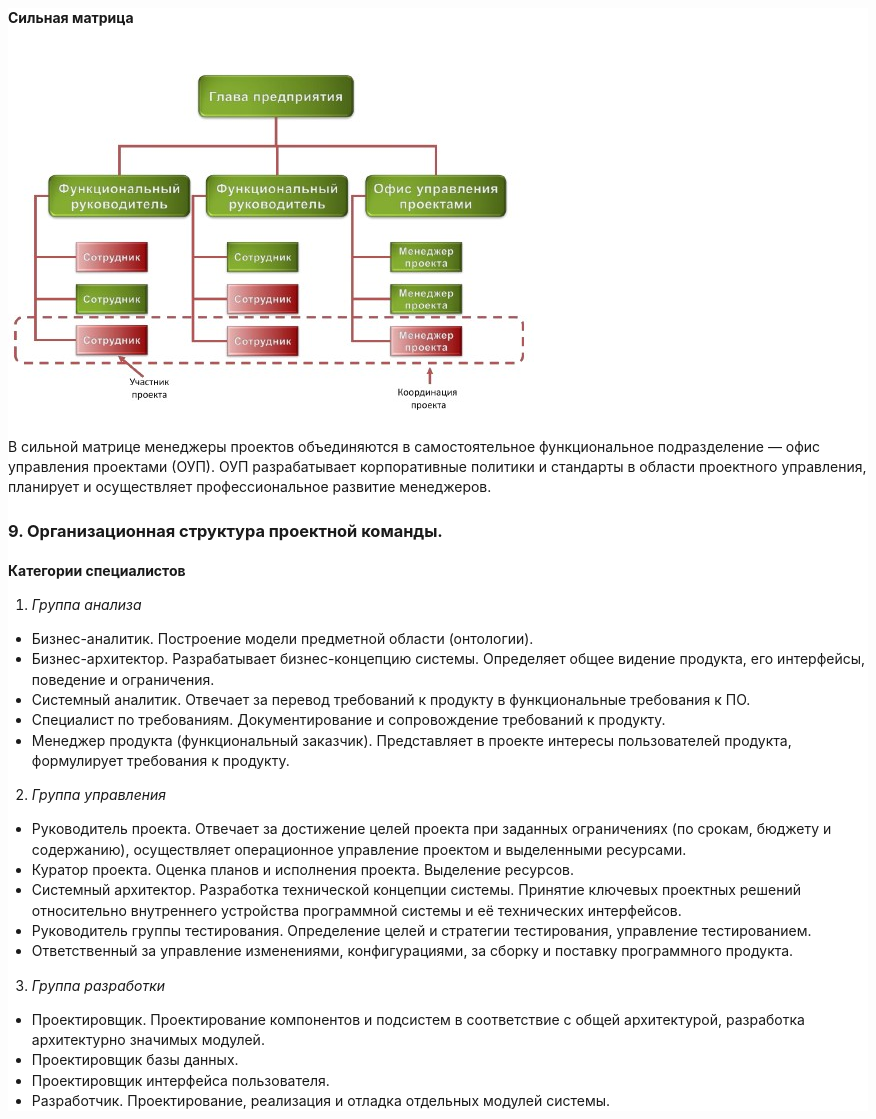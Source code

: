 
**Сильная матрица**

![img](img/jija/Picture5.jpg)

В сильной матрице менеджеры проектов объединяются в самостоятельное функциональное подразделение — офис управления проектами (ОУП). ОУП разрабатывает корпоративные политики и стандарты в области проектного управления, планирует и осуществляет профессиональное развитие менеджеров.

### 9. <span id="kek-9">Организационная структура проектной команды.</span>

**Категории специалистов**

1.  *Группа анализа*
  - Бизнес-аналитик. Построение модели предметной области (онтологии).
  - Бизнес-архитектор. Разрабатывает бизнес-концепцию системы. Определяет общее видение продукта, его интерфейсы, поведение и ограничения.
  - Системный аналитик. Отвечает за перевод требований к продукту в функциональные требования к ПО.
  - Специалист по требованиям. Документирование и сопровождение требований к продукту.
  - Менеджер продукта (функциональный заказчик). Представляет в проекте интересы пользователей продукта, формулирует требования к продукту.
2.  *Группа управления*
  - Руководитель проекта. Отвечает за достижение целей проекта при заданных ограничениях (по срокам, бюджету и содержанию), осуществляет операционное управление проектом и выделенными ресурсами.
  - Куратор проекта. Оценка планов и исполнения проекта. Выделение ресурсов.
  - Системный архитектор. Разработка технической концепции системы. Принятие ключевых проектных решений относительно внутреннего устройства программной системы и её технических интерфейсов.
  - Руководитель группы тестирования. Определение целей и стратегии тестирования, управление тестированием.
  - Ответственный за управление изменениями, конфигурациями, за сборку и поставку программного продукта.
3.  *Группа разработки*
  - Проектировщик. Проектирование компонентов и подсистем в соответствие с общей архитектурой, разработка архитектурно значимых модулей.
  - Проектировщик базы данных.
  - Проектировщик интерфейса пользователя.
  - Разработчик. Проектирование, реализация и отладка отдельных модулей системы.
